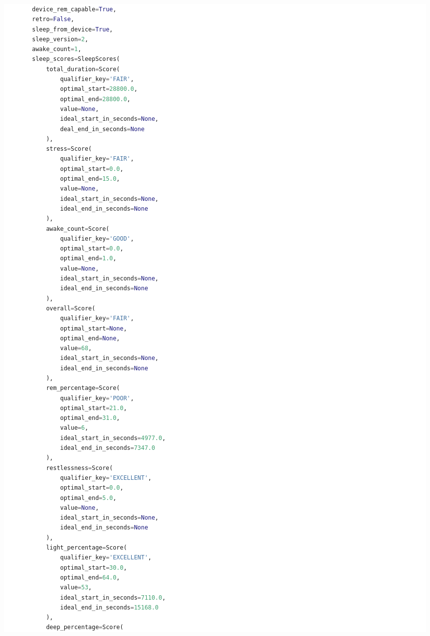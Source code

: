 ```python
        device_rem_capable=True,
        retro=False,
        sleep_from_device=True,
        sleep_version=2,
        awake_count=1,
        sleep_scores=SleepScores(
            total_duration=Score(
                qualifier_key='FAIR',
                optimal_start=28800.0,
                optimal_end=28800.0,
                value=None,
                ideal_start_in_seconds=None,
                deal_end_in_seconds=None
            ),
            stress=Score(
                qualifier_key='FAIR',
                optimal_start=0.0,
                optimal_end=15.0,
                value=None,
                ideal_start_in_seconds=None,
                ideal_end_in_seconds=None
            ),
            awake_count=Score(
                qualifier_key='GOOD',
                optimal_start=0.0,
                optimal_end=1.0,
                value=None,
                ideal_start_in_seconds=None,
                ideal_end_in_seconds=None
            ),
            overall=Score(
                qualifier_key='FAIR',
                optimal_start=None,
                optimal_end=None,
                value=68,
                ideal_start_in_seconds=None,
                ideal_end_in_seconds=None
            ),
            rem_percentage=Score(
                qualifier_key='POOR',
                optimal_start=21.0,
                optimal_end=31.0,
                value=6,
                ideal_start_in_seconds=4977.0,
                ideal_end_in_seconds=7347.0
            ),
            restlessness=Score(
                qualifier_key='EXCELLENT',
                optimal_start=0.0,
                optimal_end=5.0,
                value=None,
                ideal_start_in_seconds=None,
                ideal_end_in_seconds=None
            ),
            light_percentage=Score(
                qualifier_key='EXCELLENT',
                optimal_start=30.0,
                optimal_end=64.0,
                value=53,
                ideal_start_in_seconds=7110.0,
                ideal_end_in_seconds=15168.0
            ),
            deep_percentage=Score(
```